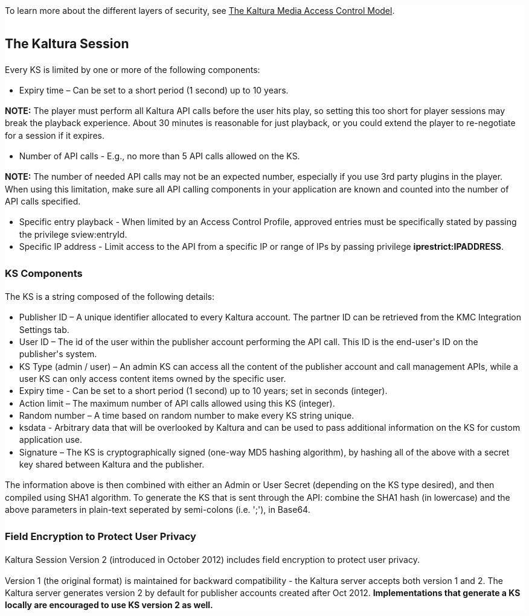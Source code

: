 To learn more about the different layers of security, see [The Kaltura Media Access Control Model](http://knowledge.kaltura.com/node/447).

## The Kaltura Session  

Every KS is limited by one or more of the following components:

* Expiry time – Can be set to a short period (1 second) up to 10 years. 

**NOTE:** The player must perform all Kaltura API calls before the user hits play, so setting this too short for player sessions may break the playback experience. About 30 minutes is reasonable for just playback, or you could extend the player to re-negotiate for a session if it expires.

* Number of API calls - E.g., no more than 5 API calls allowed on the KS.

**NOTE:** The number of needed API calls may not be an expected number, especially if you use 3rd party plugins in the player. When using this limitation, make sure all API calling components in your application are known and counted into the number of API calls specified.

* Specific entry playback - When limited by an Access Control Profile, approved entries must be specifically stated by passing the privilege sview:entryId.
* Specific IP address - Limit access to the API from a specific IP or range of IPs by passing privilege **iprestrict:IPADDRESS**.

### KS Components   

The KS is a string composed of the following details:

* Publisher ID – A unique identifier allocated to every Kaltura account. The partner ID can be retrieved from the KMC Integration Settings tab.
* User ID – The id of the user within the publisher account performing the API call. This ID is the end-user's ID on the publisher's system.
* KS Type (admin / user) – An admin KS can access all the content of the publisher account and call management APIs, while a user KS can only access content items owned by the specific user.
* Expiry time - Can be set to a short period (1 second) up to 10 years; set in seconds (integer).
* Action limit – The maximum number of API calls allowed using this KS (integer).
* Random number – A time based on random number to make every KS string unique.
* ksdata - Arbitrary data that will be overlooked by Kaltura and can be used to pass additional information on the KS for custom application use.
* Signature – The KS is cryptographically signed (one-way MD5 hashing algorithm), by hashing all of the above with a secret key shared between Kaltura and the publisher.

The information above is then combined with either an Admin or User Secret (depending on the KS type desired), and then compiled using SHA1 algorithm. To generate the KS that is sent through the API: combine the SHA1 hash (in lowercase) and the above parameters in plain-text seperated by semi-colons (i.e. ';'), in Base64.

###  Field Encryption to Protect User Privacy  

Kaltura Session Version 2 (introduced in October 2012) includes field encryption to protect user privacy.

<p class="mce-note-graphic">

Version 1 (the original format) is maintained for backward compatibility - the Kaltura server accepts both version 1 and 2. The Kaltura server generates version 2 by default for publisher accounts created after Oct 2012. <strong>Implementations that generate a KS locally are encouraged to use KS version 2 as well.</strong>
</p>
